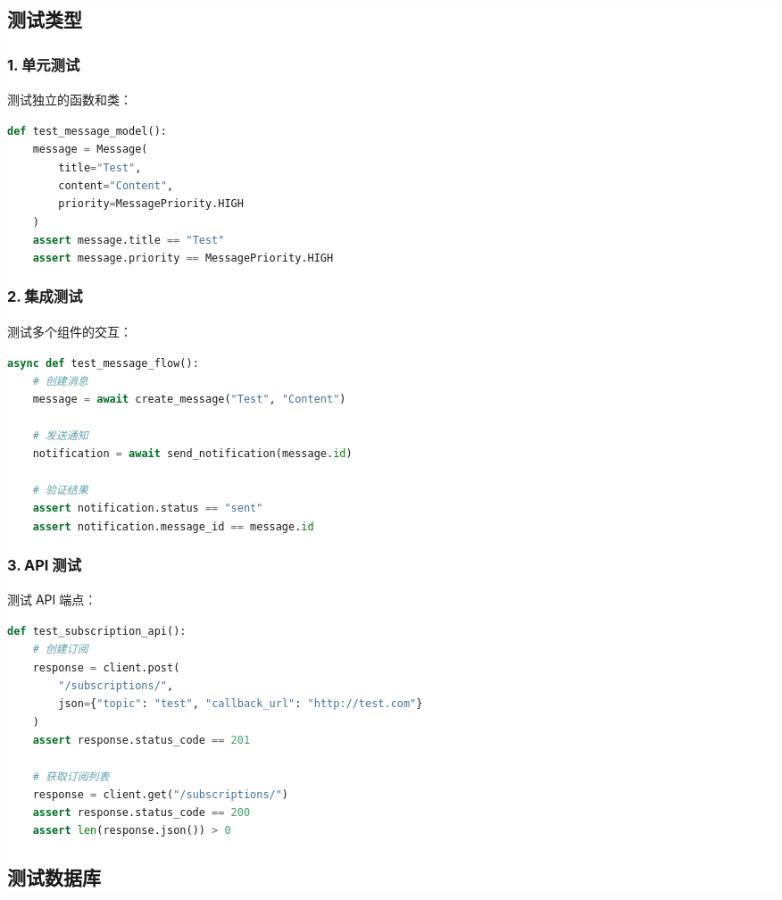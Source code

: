 ## 测试类型

### 1. 单元测试

测试独立的函数和类：

```python
def test_message_model():
    message = Message(
        title="Test",
        content="Content",
        priority=MessagePriority.HIGH
    )
    assert message.title == "Test"
    assert message.priority == MessagePriority.HIGH
```

### 2. 集成测试

测试多个组件的交互：

```python
async def test_message_flow():
    # 创建消息
    message = await create_message("Test", "Content")
    
    # 发送通知
    notification = await send_notification(message.id)
    
    # 验证结果
    assert notification.status == "sent"
    assert notification.message_id == message.id
```

### 3. API 测试

测试 API 端点：

```python
def test_subscription_api():
    # 创建订阅
    response = client.post(
        "/subscriptions/",
        json={"topic": "test", "callback_url": "http://test.com"}
    )
    assert response.status_code == 201
    
    # 获取订阅列表
    response = client.get("/subscriptions/")
    assert response.status_code == 200
    assert len(response.json()) > 0
```

## 测试数据库

